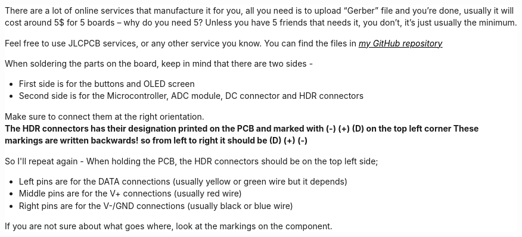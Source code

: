 There are a lot of online services that manufacture it for you, all you need is to upload “Gerber” file and you’re done, usually it will cost around 5$ for 5 boards – why do you need 5? Unless you have 5 friends that needs it, you don’t, it’s just usually the minimum.

Feel free to use JLCPCB services, or any other service you know.
You can find the files in <u><a style="color:black; font-style: italic;" href="https://github.com/TheBrightKnight/smart_ph_controller">my GitHub repository</a></u>

When soldering the parts on the board, keep in mind that there are two sides -

- First side is for the buttons and OLED screen
- Second side is for the Microcontroller, ADC module, DC connector and HDR connectors

Make sure to connect them at the right orientation.  
<b>The HDR connectors has their designation printed on the PCB and marked with (-) (+) (D) on the top left corner
These markings are written backwards! so from left to right it should be (D) (+) (-) </b>

So I'll repeat again -
When holding the PCB, the HDR connectors should be on the top left side;

- Left pins are for the DATA connections (usually yellow or green wire but it depends)
- Middle pins are for the V+ connections (usually red wire)
- Right pins are for the V-/GND connections (usually black or blue wire)

If you are not sure about what goes where, look at the markings on the component.
